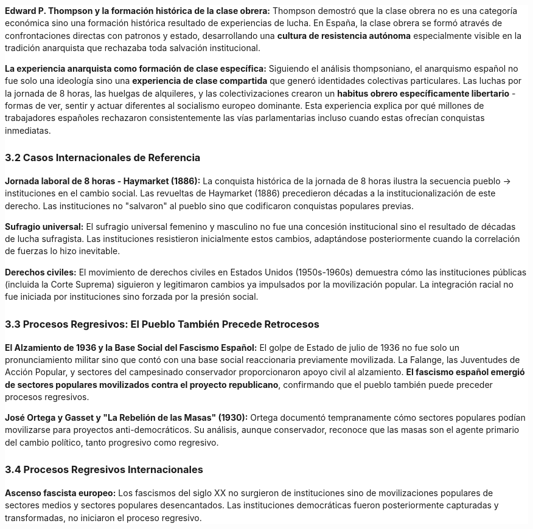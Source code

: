 **Edward P. Thompson y la formación histórica de la clase obrera:** Thompson demostró que la clase obrera no es una categoría económica sino una formación histórica resultado de experiencias de lucha. En España, la clase obrera se formó através de confrontaciones directas con patronos y estado, desarrollando una **cultura de resistencia autónoma** especialmente visible en la tradición anarquista que rechazaba toda salvación institucional.

**La experiencia anarquista como formación de clase específica:** Siguiendo el análisis thompsoniano, el anarquismo español no fue solo una ideología sino una **experiencia de clase compartida** que generó identidades colectivas particulares. Las luchas por la jornada de 8 horas, las huelgas de alquileres, y las colectivizaciones crearon un **habitus obrero específicamente libertario** - formas de ver, sentir y actuar diferentes al socialismo europeo dominante. Esta experiencia explica por qué millones de trabajadores españoles rechazaron consistentemente las vías parlamentarias incluso cuando estas ofrecían conquistas inmediatas.

### 3.2 Casos Internacionales de Referencia

**Jornada laboral de 8 horas - Haymarket (1886):**
La conquista histórica de la jornada de 8 horas ilustra la secuencia pueblo → instituciones en el cambio social. Las revueltas de Haymarket (1886) precedieron décadas a la institucionalización de este derecho. Las instituciones no "salvaron" al pueblo sino que codificaron conquistas populares previas.

**Sufragio universal:**
El sufragio universal femenino y masculino no fue una concesión institucional sino el resultado de décadas de lucha sufragista. Las instituciones resistieron inicialmente estos cambios, adaptándose posteriormente cuando la correlación de fuerzas lo hizo inevitable.

**Derechos civiles:**
El movimiento de derechos civiles en Estados Unidos (1950s-1960s) demuestra cómo las instituciones públicas (incluida la Corte Suprema) siguieron y legitimaron cambios ya impulsados por la movilización popular. La integración racial no fue iniciada por instituciones sino forzada por la presión social.

### 3.3 Procesos Regresivos: El Pueblo También Precede Retrocesos

**El Alzamiento de 1936 y la Base Social del Fascismo Español:**
El golpe de Estado de julio de 1936 no fue solo un pronunciamiento militar sino que contó con una base social reaccionaria previamente movilizada. La Falange, las Juventudes de Acción Popular, y sectores del campesinado conservador proporcionaron apoyo civil al alzamiento. **El fascismo español emergió de sectores populares movilizados contra el proyecto republicano**, confirmando que el pueblo también puede preceder procesos regresivos.

**José Ortega y Gasset y "La Rebelión de las Masas" (1930):** Ortega documentó tempranamente cómo sectores populares podían movilizarse para proyectos anti-democráticos. Su análisis, aunque conservador, reconoce que las masas son el agente primario del cambio político, tanto progresivo como regresivo.

### 3.4 Procesos Regresivos Internacionales

**Ascenso fascista europeo:**
Los fascismos del siglo XX no surgieron de instituciones sino de movilizaciones populares de sectores medios y sectores populares desencantados. Las instituciones democráticas fueron posteriormente capturadas y transformadas, no iniciaron el proceso regresivo.

